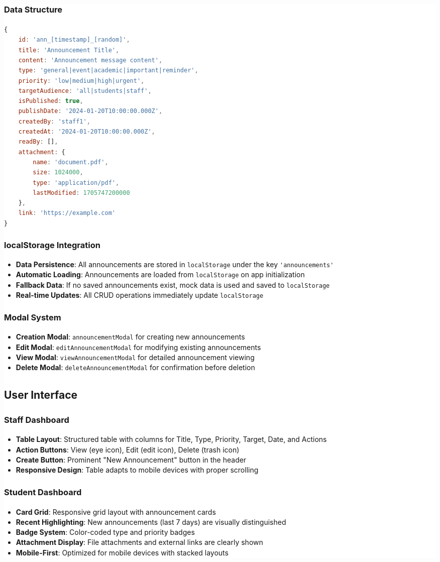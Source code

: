 ### Data Structure
```javascript
{
    id: 'ann_[timestamp]_[random]',
    title: 'Announcement Title',
    content: 'Announcement message content',
    type: 'general|event|academic|important|reminder',
    priority: 'low|medium|high|urgent',
    targetAudience: 'all|students|staff',
    isPublished: true,
    publishDate: '2024-01-20T10:00:00.000Z',
    createdBy: 'staff1',
    createdAt: '2024-01-20T10:00:00.000Z',
    readBy: [],
    attachment: {
        name: 'document.pdf',
        size: 1024000,
        type: 'application/pdf',
        lastModified: 1705747200000
    },
    link: 'https://example.com'
}
```

### localStorage Integration
- **Data Persistence**: All announcements are stored in `localStorage` under the key `'announcements'`
- **Automatic Loading**: Announcements are loaded from `localStorage` on app initialization
- **Fallback Data**: If no saved announcements exist, mock data is used and saved to `localStorage`
- **Real-time Updates**: All CRUD operations immediately update `localStorage`

### Modal System
- **Creation Modal**: `announcementModal` for creating new announcements
- **Edit Modal**: `editAnnouncementModal` for modifying existing announcements
- **View Modal**: `viewAnnouncementModal` for detailed announcement viewing
- **Delete Modal**: `deleteAnnouncementModal` for confirmation before deletion

## User Interface

### Staff Dashboard
- **Table Layout**: Structured table with columns for Title, Type, Priority, Target, Date, and Actions
- **Action Buttons**: View (eye icon), Edit (edit icon), Delete (trash icon)
- **Create Button**: Prominent "New Announcement" button in the header
- **Responsive Design**: Table adapts to mobile devices with proper scrolling

### Student Dashboard
- **Card Grid**: Responsive grid layout with announcement cards
- **Recent Highlighting**: New announcements (last 7 days) are visually distinguished
- **Badge System**: Color-coded type and priority badges
- **Attachment Display**: File attachments and external links are clearly shown
- **Mobile-First**: Optimized for mobile devices with stacked layouts
